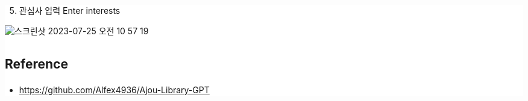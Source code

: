 5. 관심사 입력 Enter interests
<img width="672" alt="스크린샷 2023-07-25 오전 10 57 19" src="https://github.com/whybe-choi/khuda-project-3/assets/64704608/79cc3bfb-b4d8-4817-a406-1f8e0ef806f4">

## Reference
- https://github.com/Alfex4936/Ajou-Library-GPT
